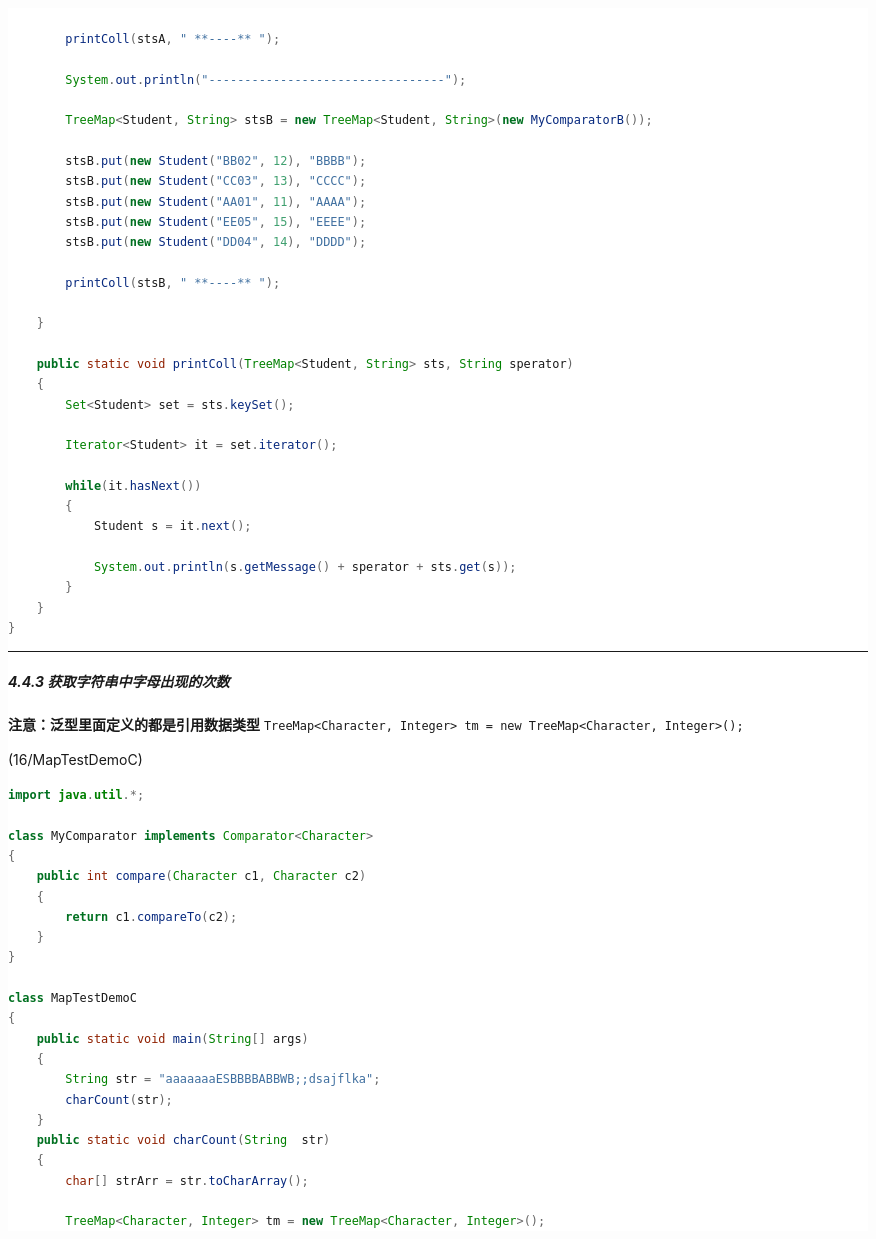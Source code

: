 ```java

		printColl(stsA, " **----** ");

		System.out.println("---------------------------------");
		
		TreeMap<Student, String> stsB = new TreeMap<Student, String>(new MyComparatorB());

		stsB.put(new Student("BB02", 12), "BBBB");
		stsB.put(new Student("CC03", 13), "CCCC");
		stsB.put(new Student("AA01", 11), "AAAA");
		stsB.put(new Student("EE05", 15), "EEEE");
		stsB.put(new Student("DD04", 14), "DDDD");

		printColl(stsB, " **----** ");

	}

	public static void printColl(TreeMap<Student, String> sts, String sperator)
	{
		Set<Student> set = sts.keySet();

		Iterator<Student> it = set.iterator();

		while(it.hasNext())
		{
			Student s = it.next();

			System.out.println(s.getMessage() + sperator + sts.get(s));
		}
	}
}
```

----------------------------

##### 4.4.3 获取字符串中字母出现的次数

**注意：泛型里面定义的都是引用数据类型**
`TreeMap<Character, Integer> tm = new TreeMap<Character, Integer>();`

(16/MapTestDemoC)

```java
import java.util.*;

class MyComparator implements Comparator<Character>
{
	public int compare(Character c1, Character c2)
	{
		return c1.compareTo(c2);
	}
}

class MapTestDemoC
{
	public static void main(String[] args)
	{
		String str = "aaaaaaaESBBBBABBWB;;dsajflka";
		charCount(str);
	}
	public static void charCount(String  str)
	{
		char[] strArr = str.toCharArray();

		TreeMap<Character, Integer> tm = new TreeMap<Character, Integer>();
```